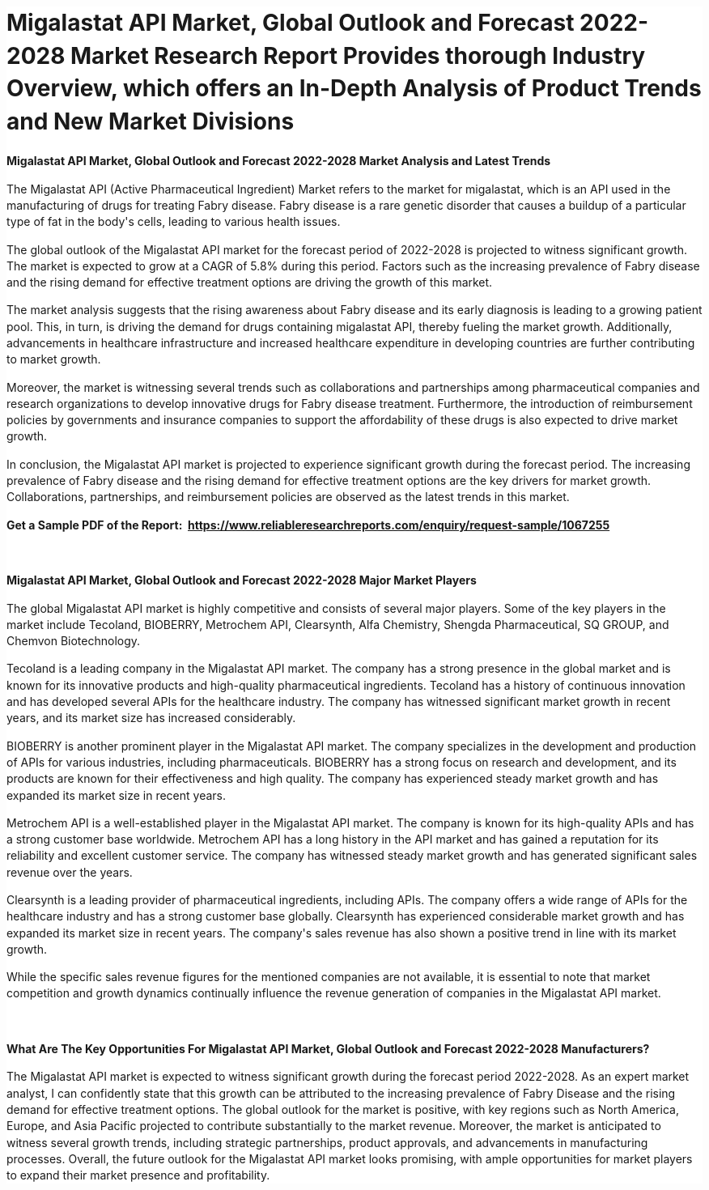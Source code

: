 <p><h1>Migalastat API Market, Global Outlook and Forecast 2022-2028 Market Research Report Provides thorough Industry Overview, which offers an In-Depth Analysis of Product Trends and New Market Divisions</h1></p><p><strong>Migalastat API Market, Global Outlook and Forecast 2022-2028 Market Analysis and Latest Trends</strong></p>
<p><p>The Migalastat API (Active Pharmaceutical Ingredient) Market refers to the market for migalastat, which is an API used in the manufacturing of drugs for treating Fabry disease. Fabry disease is a rare genetic disorder that causes a buildup of a particular type of fat in the body's cells, leading to various health issues.</p><p>The global outlook of the Migalastat API market for the forecast period of 2022-2028 is projected to witness significant growth. The market is expected to grow at a CAGR of 5.8% during this period. Factors such as the increasing prevalence of Fabry disease and the rising demand for effective treatment options are driving the growth of this market.</p><p>The market analysis suggests that the rising awareness about Fabry disease and its early diagnosis is leading to a growing patient pool. This, in turn, is driving the demand for drugs containing migalastat API, thereby fueling the market growth. Additionally, advancements in healthcare infrastructure and increased healthcare expenditure in developing countries are further contributing to market growth.</p><p>Moreover, the market is witnessing several trends such as collaborations and partnerships among pharmaceutical companies and research organizations to develop innovative drugs for Fabry disease treatment. Furthermore, the introduction of reimbursement policies by governments and insurance companies to support the affordability of these drugs is also expected to drive market growth.</p><p>In conclusion, the Migalastat API market is projected to experience significant growth during the forecast period. The increasing prevalence of Fabry disease and the rising demand for effective treatment options are the key drivers for market growth. Collaborations, partnerships, and reimbursement policies are observed as the latest trends in this market.</p></p>
<p><strong>Get a Sample PDF of the Report:&nbsp; <a href="https://www.reliableresearchreports.com/enquiry/request-sample/1067255">https://www.reliableresearchreports.com/enquiry/request-sample/1067255</a></strong></p>
<p>&nbsp;</p>
<p><strong>Migalastat API Market, Global Outlook and Forecast 2022-2028 Major Market Players</strong></p>
<p><p>The global Migalastat API market is highly competitive and consists of several major players. Some of the key players in the market include Tecoland, BIOBERRY, Metrochem API, Clearsynth, Alfa Chemistry, Shengda Pharmaceutical, SQ GROUP, and Chemvon Biotechnology.</p><p>Tecoland is a leading company in the Migalastat API market. The company has a strong presence in the global market and is known for its innovative products and high-quality pharmaceutical ingredients. Tecoland has a history of continuous innovation and has developed several APIs for the healthcare industry. The company has witnessed significant market growth in recent years, and its market size has increased considerably.</p><p>BIOBERRY is another prominent player in the Migalastat API market. The company specializes in the development and production of APIs for various industries, including pharmaceuticals. BIOBERRY has a strong focus on research and development, and its products are known for their effectiveness and high quality. The company has experienced steady market growth and has expanded its market size in recent years.</p><p>Metrochem API is a well-established player in the Migalastat API market. The company is known for its high-quality APIs and has a strong customer base worldwide. Metrochem API has a long history in the API market and has gained a reputation for its reliability and excellent customer service. The company has witnessed steady market growth and has generated significant sales revenue over the years.</p><p>Clearsynth is a leading provider of pharmaceutical ingredients, including APIs. The company offers a wide range of APIs for the healthcare industry and has a strong customer base globally. Clearsynth has experienced considerable market growth and has expanded its market size in recent years. The company's sales revenue has also shown a positive trend in line with its market growth.</p><p>While the specific sales revenue figures for the mentioned companies are not available, it is essential to note that market competition and growth dynamics continually influence the revenue generation of companies in the Migalastat API market.</p></p>
<p>&nbsp;</p>
<p><strong>What Are The Key Opportunities For Migalastat API Market, Global Outlook and Forecast 2022-2028 Manufacturers?</strong></p>
<p><p>The Migalastat API market is expected to witness significant growth during the forecast period 2022-2028. As an expert market analyst, I can confidently state that this growth can be attributed to the increasing prevalence of Fabry Disease and the rising demand for effective treatment options. The global outlook for the market is positive, with key regions such as North America, Europe, and Asia Pacific projected to contribute substantially to the market revenue. Moreover, the market is anticipated to witness several growth trends, including strategic partnerships, product approvals, and advancements in manufacturing processes. Overall, the future outlook for the Migalastat API market looks promising, with ample opportunities for market players to expand their market presence and profitability.</p></p>